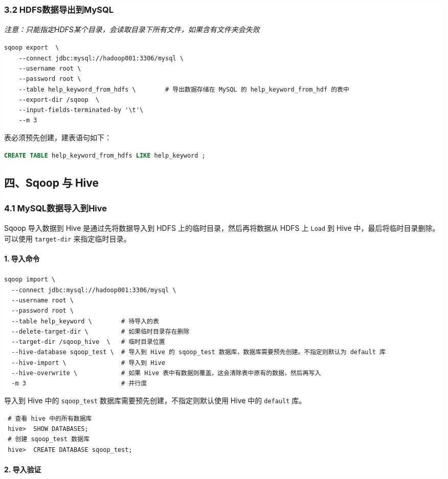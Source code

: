 ### 3.2 HDFS数据导出到MySQL
*注意：只能指定HDFS某个目录，会读取目录下所有文件，如果含有文件夹会失败*
```shell
sqoop export  \
    --connect jdbc:mysql://hadoop001:3306/mysql \
    --username root \
    --password root \
    --table help_keyword_from_hdfs \        # 导出数据存储在 MySQL 的 help_keyword_from_hdf 的表中
    --export-dir /sqoop  \
    --input-fields-terminated-by '\t'\
    --m 3 
```

表必须预先创建，建表语句如下：

```sql
CREATE TABLE help_keyword_from_hdfs LIKE help_keyword ;
```



## 四、Sqoop 与 Hive

### 4.1 MySQL数据导入到Hive

Sqoop 导入数据到 Hive 是通过先将数据导入到 HDFS 上的临时目录，然后再将数据从 HDFS 上 `Load` 到 Hive 中，最后将临时目录删除。可以使用 `target-dir` 来指定临时目录。

#### 1. 导入命令

```shell
sqoop import \
  --connect jdbc:mysql://hadoop001:3306/mysql \
  --username root \
  --password root \
  --table help_keyword \        # 待导入的表     
  --delete-target-dir \         # 如果临时目录存在删除
  --target-dir /sqoop_hive  \   # 临时目录位置
  --hive-database sqoop_test \  # 导入到 Hive 的 sqoop_test 数据库，数据库需要预先创建。不指定则默认为 default 库
  --hive-import \               # 导入到 Hive
  --hive-overwrite \            # 如果 Hive 表中有数据则覆盖，这会清除表中原有的数据，然后再写入
  -m 3                          # 并行度
```

导入到 Hive 中的 `sqoop_test` 数据库需要预先创建，不指定则默认使用 Hive 中的 `default` 库。

```shell
 # 查看 hive 中的所有数据库
 hive>  SHOW DATABASES;
 # 创建 sqoop_test 数据库
 hive>  CREATE DATABASE sqoop_test;
```

#### 2. 导入验证
